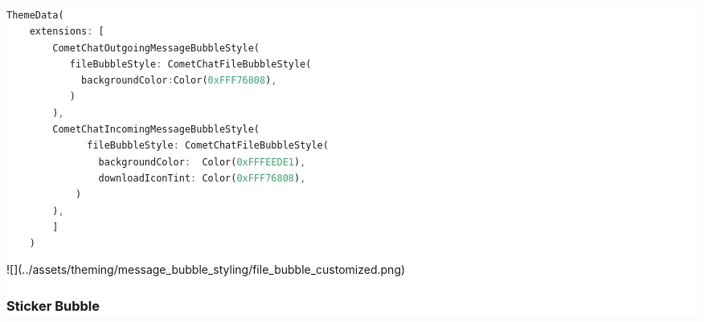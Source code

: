<Tabs>

<TabItem value="Dart" label="Dart">

```dart
ThemeData(
    extensions: [
        CometChatOutgoingMessageBubbleStyle(
           fileBubbleStyle: CometChatFileBubbleStyle(
             backgroundColor:Color(0xFFF76808),
           )
        ),
        CometChatIncomingMessageBubbleStyle(
              fileBubbleStyle: CometChatFileBubbleStyle(
                backgroundColor:  Color(0xFFFEEDE1),
                downloadIconTint: Color(0xFFF76808),
            )
        ),
        ]
    )
```

</TabItem>

</Tabs>
![](../assets/theming/message_bubble_styling/file_bubble_customized.png)

### Sticker Bubble